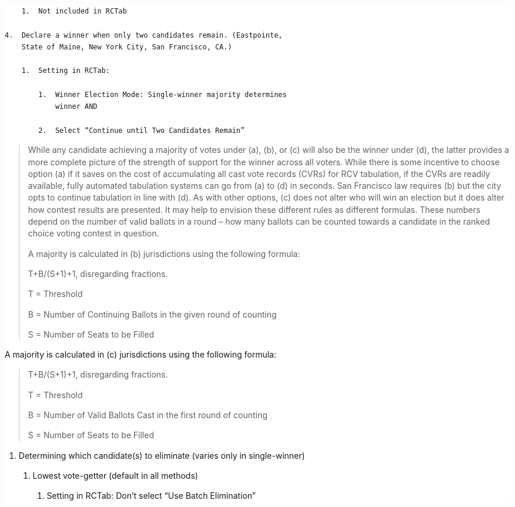         1.  Not included in RCTab

    4.  Declare a winner when only two candidates remain. (Eastpointe,
        State of Maine, New York City, San Francisco, CA.)

        1.  Setting in RCTab:

            1.  Winner Election Mode: Single-winner majority determines
                winner AND

            2.  Select “Continue until Two Candidates Remain”

> While any candidate achieving a majority of votes under (a), (b), or
> (c) will also be the winner under (d), the latter provides a more
> complete picture of the strength of support for the winner across all
> voters. While there is some incentive to choose option (a) if it saves
> on the cost of accumulating all cast vote records (CVRs) for RCV
> tabulation, if the CVRs are readily available, fully automated
> tabulation systems can go from (a) to (d) in seconds. San Francisco
> law requires (b) but the city opts to continue tabulation in line with
> (d). As with other options, (c) does not alter who will win an
> election but it does alter how contest results are presented. It may
> help to envision these different rules as different formulas. These
> numbers depend on the number of valid ballots in a round – how many
> ballots can be counted towards a candidate in the ranked choice voting
> contest in question.
>
> A majority is calculated in (b) jurisdictions using the following
> formula:
>
> T+B/(S+1)+1, disregarding fractions.
>
> T = Threshold
>
> B = Number of Continuing Ballots in the given round of counting
>
> S = Number of Seats to be Filled

A majority is calculated in (c) jurisdictions using the following
formula:

> T+B/(S+1)+1, disregarding fractions.
>
> T = Threshold
>
> B = Number of Valid Ballots Cast in the first round of counting
>
> S = Number of Seats to be Filled

1.  Determining which candidate(s) to eliminate (varies only in
    single-winner)

    1.  Lowest vote-getter (default in all methods)

        1.  Setting in RCTab: Don’t select “Use Batch Elimination”
